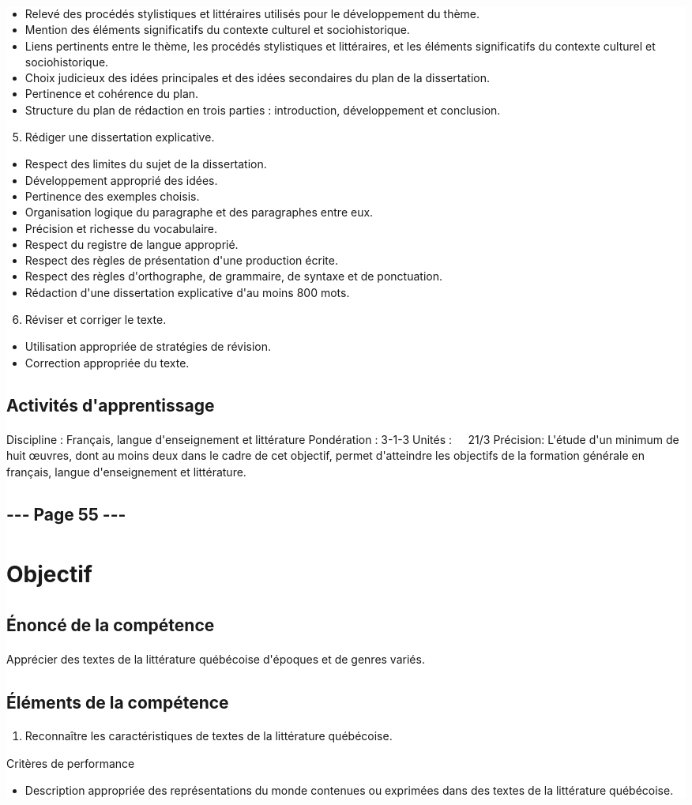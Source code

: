 - Relevé des procédés stylistiques et littéraires utilisés pour le développement du thème.
- Mention des éléments significatifs du contexte culturel et sociohistorique.
- Liens pertinents entre le thème, les procédés stylistiques et littéraires, et les éléments significatifs du contexte culturel et sociohistorique.
- Choix judicieux des idées principales et des idées secondaires du plan de la dissertation.
- Pertinence et cohérence du plan.
- Structure du plan de rédaction en trois parties : introduction, développement et conclusion.

5. Rédiger une dissertation explicative.

- Respect des limites du sujet de la dissertation.
- Développement approprié des idées.
- Pertinence des exemples choisis.
- Organisation logique du paragraphe et des paragraphes entre eux.
- Précision et richesse du vocabulaire.
- Respect du registre de langue approprié.
- Respect des règles de présentation d'une production écrite.
- Respect des règles d'orthographe, de grammaire, de syntaxe et de ponctuation.
- Rédaction d'une dissertation explicative d'au moins 800 mots.

6. Réviser et corriger le texte.

- Utilisation appropriée de stratégies de révision.
- Correction appropriée du texte.


## Activités d'apprentissage

Discipline : Français, langue d'enseignement et littérature
Pondération : 3-1-3
Unités : $\quad 21 / 3$
Précision: L'étude d'un minimum de huit œuvres, dont au moins deux dans le cadre de cet objectif, permet d'atteindre les objectifs de la formation générale en français, langue d'enseignement et littérature.

## --- Page 55 ---

# Objectif 

## Énoncé de la compétence

Apprécier des textes de la littérature québécoise d'époques et de genres variés.

## Éléments de la compétence

1. Reconnaître les caractéristiques de textes de la littérature québécoise.

Critères de performance

- Description appropriée des représentations du monde contenues ou exprimées dans des textes de la littérature québécoise.

